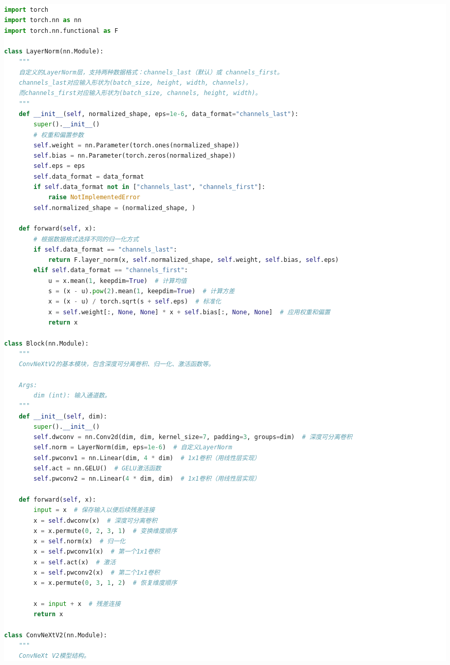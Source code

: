 ```python
import torch
import torch.nn as nn
import torch.nn.functional as F

class LayerNorm(nn.Module):
    """ 
    自定义的LayerNorm层，支持两种数据格式：channels_last（默认）或 channels_first。
    channels_last对应输入形状为(batch_size, height, width, channels)，
    而channels_first对应输入形状为(batch_size, channels, height, width)。
    """
    def __init__(self, normalized_shape, eps=1e-6, data_format="channels_last"):
        super().__init__()
        # 权重和偏置参数
        self.weight = nn.Parameter(torch.ones(normalized_shape))
        self.bias = nn.Parameter(torch.zeros(normalized_shape))
        self.eps = eps
        self.data_format = data_format
        if self.data_format not in ["channels_last", "channels_first"]:
            raise NotImplementedError 
        self.normalized_shape = (normalized_shape, )
    
    def forward(self, x):
        # 根据数据格式选择不同的归一化方式
        if self.data_format == "channels_last":
            return F.layer_norm(x, self.normalized_shape, self.weight, self.bias, self.eps)
        elif self.data_format == "channels_first":
            u = x.mean(1, keepdim=True)  # 计算均值
            s = (x - u).pow(2).mean(1, keepdim=True)  # 计算方差
            x = (x - u) / torch.sqrt(s + self.eps)  # 标准化
            x = self.weight[:, None, None] * x + self.bias[:, None, None]  # 应用权重和偏置
            return x

class Block(nn.Module):
    """ 
    ConvNeXtV2的基本模块，包含深度可分离卷积、归一化、激活函数等。
    
    Args:
        dim (int): 输入通道数。
    """
    def __init__(self, dim):
        super().__init__()
        self.dwconv = nn.Conv2d(dim, dim, kernel_size=7, padding=3, groups=dim)  # 深度可分离卷积
        self.norm = LayerNorm(dim, eps=1e-6)  # 自定义LayerNorm
        self.pwconv1 = nn.Linear(dim, 4 * dim)  # 1x1卷积（用线性层实现）
        self.act = nn.GELU()  # GELU激活函数
        self.pwconv2 = nn.Linear(4 * dim, dim)  # 1x1卷积（用线性层实现）

    def forward(self, x):
        input = x  # 保存输入以便后续残差连接
        x = self.dwconv(x)  # 深度可分离卷积
        x = x.permute(0, 2, 3, 1)  # 变换维度顺序
        x = self.norm(x)  # 归一化
        x = self.pwconv1(x)  # 第一个1x1卷积
        x = self.act(x)  # 激活
        x = self.pwconv2(x)  # 第二个1x1卷积
        x = x.permute(0, 3, 1, 2)  # 恢复维度顺序

        x = input + x  # 残差连接
        return x

class ConvNeXtV2(nn.Module):
    """ 
    ConvNeXt V2模型结构。
```
